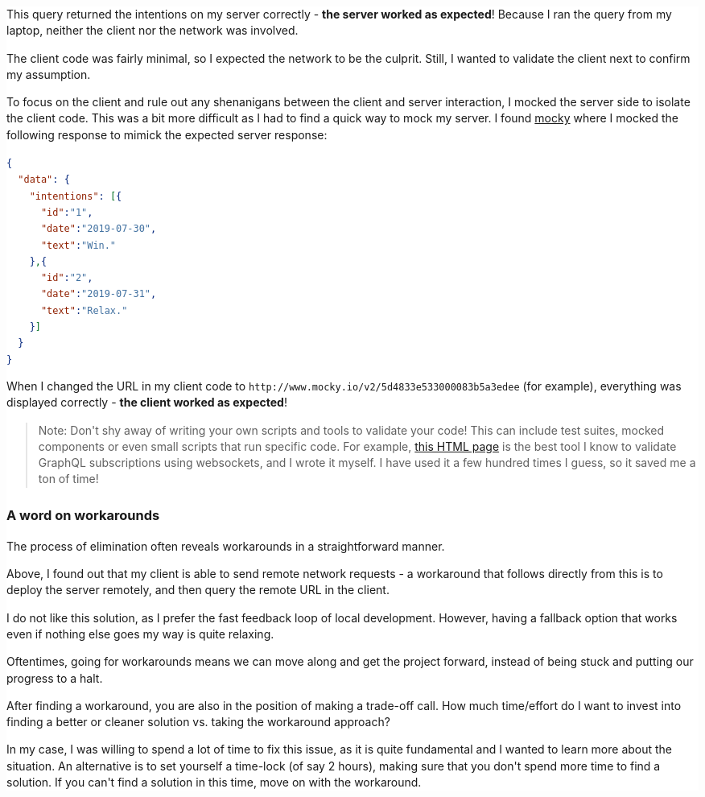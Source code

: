 This query returned the intentions on my server correctly - **the server worked as expected**! Because I ran the query from my laptop, neither the client nor the network was involved.

The client code was fairly minimal, so I expected the network to be the culprit. Still, I wanted to validate the client next to confirm my assumption.

To focus on the client and rule out any shenanigans between the client and server interaction, I mocked the server side to isolate the client code. This was a bit more difficult as I had to find a quick way to mock my server. I found [mocky](https://www.mocky.io/) where I mocked the following response to mimick the expected server response:

```json
{
  "data": {
    "intentions": [{
      "id":"1",
      "date":"2019-07-30",
      "text":"Win."
    },{
      "id":"2",
      "date":"2019-07-31",
      "text":"Relax."
    }]
  }
}
```

When I changed the URL in my client code to `http://www.mocky.io/v2/5d4833e533000083b5a3edee` (for example), everything was displayed correctly - **the client worked as expected**!

> Note: Don't shy away of writing your own scripts and tools to validate your code! This can include test suites, mocked components or even small scripts that run specific code. For example, [this HTML page](https://gist.github.com/marktani/5df524523693c88be425bfb623ca8b8a) is the best tool I know to validate GraphQL subscriptions using websockets, and I wrote it myself. I have used it a few hundred times I guess, so it saved me a ton of time!

### A word on workarounds

The process of elimination often reveals workarounds in a straightforward manner.

Above, I found out that my client is able to send remote network requests - a workaround that follows directly from this is to deploy the server remotely, and then query the remote URL in the client.

I do not like this solution, as I prefer the fast feedback loop of local development. However, having a fallback option that works even if nothing else goes my way is quite relaxing.

Oftentimes, going for workarounds means we can move along and get the project forward, instead of being stuck and putting our progress to a halt.

After finding a workaround, you are also in the position of making a trade-off call. How much time/effort do I want to invest into finding a better or cleaner solution vs. taking the workaround approach?

In my case, I was willing to spend a lot of time to fix this issue, as it is quite fundamental and I wanted to learn more about the situation. An alternative is to set yourself a time-lock (of say 2 hours), making sure that you don't spend more time to find a solution. If you can't find a solution in this time, move on with the workaround.
